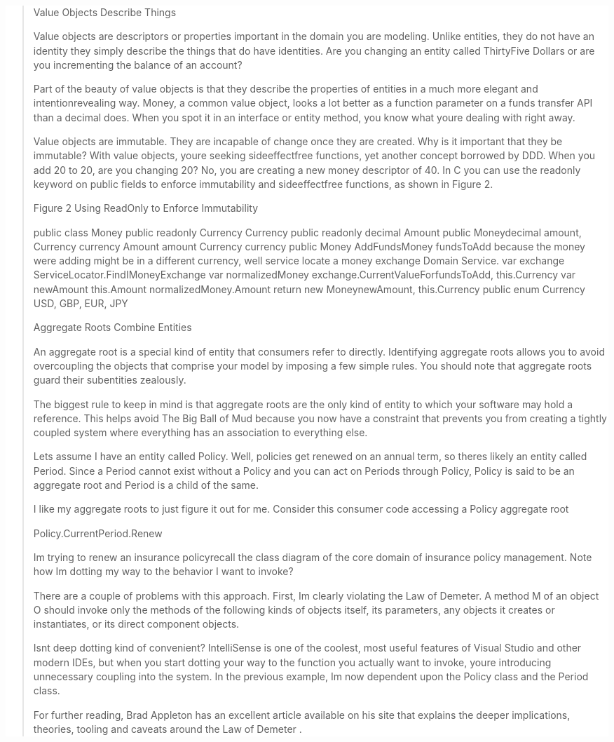 >Value Objects Describe Things
>
>Value objects are descriptors or properties important in the domain you are modeling. Unlike entities, they do not have an identity they simply describe the things that do have identities. Are you changing an entity called ThirtyFive Dollars or are you incrementing the balance of an account?
>
>Part of the beauty of value objects is that they describe the properties of entities in a much more elegant and intentionrevealing way. Money, a common value object, looks a lot better as a function parameter on a funds transfer API than a decimal does. When you spot it in an interface or entity method, you know what youre dealing with right away.
>
>Value objects are immutable. They are incapable of change once they are created. Why is it important that they be immutable? With value objects, youre seeking sideeffectfree functions, yet another concept borrowed by DDD. When you add 20 to 20, are you changing 20? No, you are creating a new money descriptor of 40. In C you can use the readonly keyword on public fields to enforce immutability and sideeffectfree functions, as shown in Figure 2.
>
>Figure 2 Using ReadOnly to Enforce Immutability
>
>public class Money  public readonly Currency Currency public readonly decimal Amount public Moneydecimal amount, Currency currency  Amount  amount Currency  currency  public Money AddFundsMoney fundsToAdd   because the money were adding might  be in a different currency, well service  locate a money exchange Domain Service. var exchange  ServiceLocator.FindIMoneyExchange var normalizedMoney  exchange.CurrentValueForfundsToAdd, this.Currency var newAmount  this.Amount  normalizedMoney.Amount return new MoneynewAmount, this.Currency   public enum Currency  USD, GBP, EUR, JPY 
>
>Aggregate Roots Combine Entities
>
>An aggregate root is a special kind of entity that consumers refer to directly. Identifying aggregate roots allows you to avoid overcoupling the objects that comprise your model by imposing a few simple rules. You should note that aggregate roots guard their subentities zealously.
>
>The biggest rule to keep in mind is that aggregate roots are the only kind of entity to which your software may hold a reference. This helps avoid The Big Ball of Mud because you now have a constraint that prevents you from creating a tightly coupled system where everything has an association to everything else.
>
>Lets assume I have an entity called Policy. Well, policies get renewed on an annual term, so theres likely an entity called Period. Since a Period cannot exist without a Policy and you can act on Periods through Policy, Policy is said to be an aggregate root and Period is a child of the same.
>
>I like my aggregate roots to just figure it out for me. Consider this consumer code accessing a Policy aggregate root
>
>Policy.CurrentPeriod.Renew
>
>Im trying to renew an insurance policyrecall the class diagram of the core domain of insurance policy management. Note how Im dotting my way to the behavior I want to invoke?
>
>There are a couple of problems with this approach. First, Im clearly violating the Law of Demeter. A method M of an object O should invoke only the methods of the following kinds of objects itself, its parameters, any objects it creates or instantiates, or its direct component objects.
>
>Isnt deep dotting kind of convenient? IntelliSense is one of the coolest, most useful features of Visual Studio and other modern IDEs, but when you start dotting your way to the function you actually want to invoke, youre introducing unnecessary coupling into the system. In the previous example, Im now dependent upon the Policy class and the Period class.
>
>For further reading, Brad Appleton has an excellent article available on his site that explains the deeper implications, theories, tooling and caveats around the Law of Demeter .
>